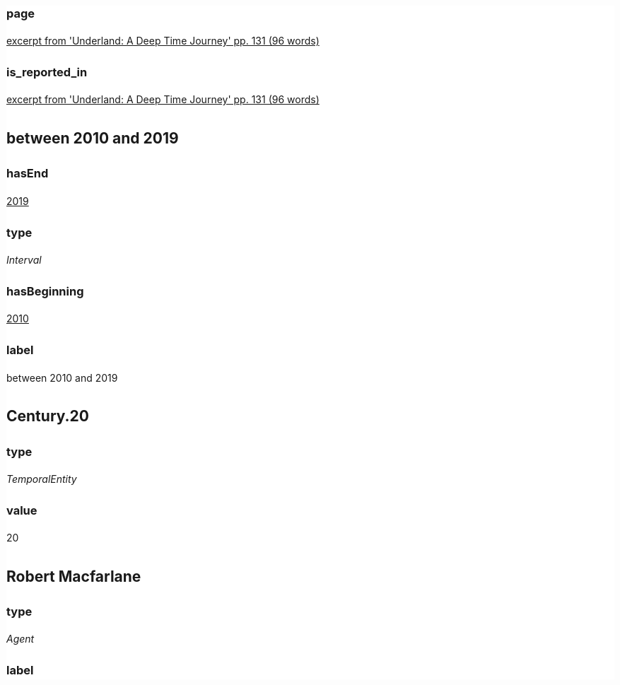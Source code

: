### page


[excerpt from 'Underland: A Deep Time Journey' pp. 131 (96 words)](#excerpt-from-'Underland-A-Deep-Time-Journey'-pp.-131-(96-words))

### is_reported_in


[excerpt from 'Underland: A Deep Time Journey' pp. 131 (96 words)](#excerpt-from-'Underland-A-Deep-Time-Journey'-pp.-131-(96-words))

## between 2010 and 2019

### hasEnd


[2019](#2019)

### type


*Interval*

### hasBeginning


[2010](#2010)

### label


between 2010 and 2019

## Century.20

### type


*TemporalEntity*

### value


20

## Robert Macfarlane

### type


*Agent*

### label
